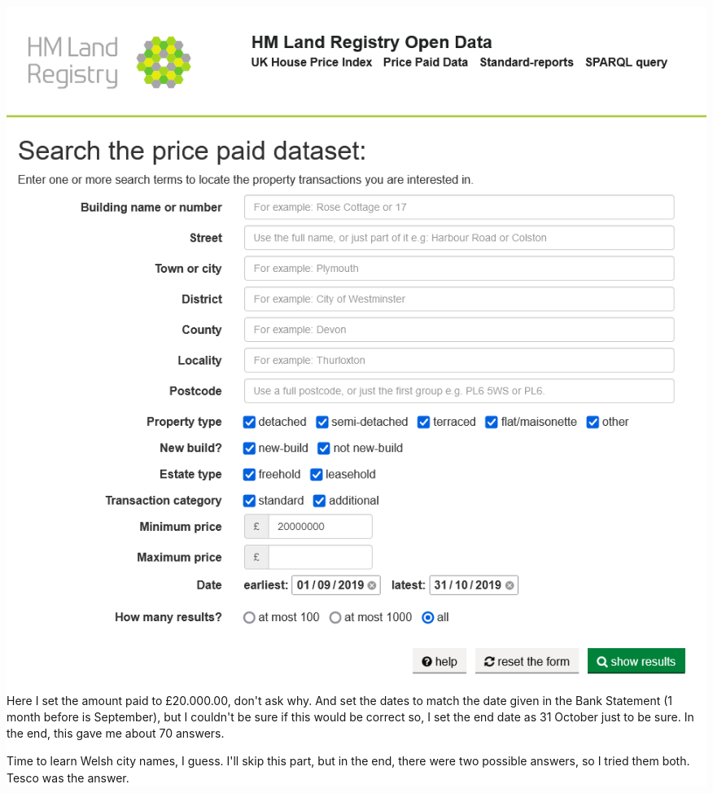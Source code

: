 ![](assets/935971c5542d/1*8Fqdj7VNVW_fDO1k7WG9rA.png)


Here I set the amount paid to £20\.000\.00, don't ask why\. And set the dates to match the date given in the Bank Statement \(1 month before is September\), but I couldn't be sure if this would be correct so, I set the end date as 31 October just to be sure\. In the end, this gave me about 70 answers\.

Time to learn Welsh city names, I guess\. I'll skip this part, but in the end, there were two possible answers, so I tried them both\. Tesco was the answer\.
